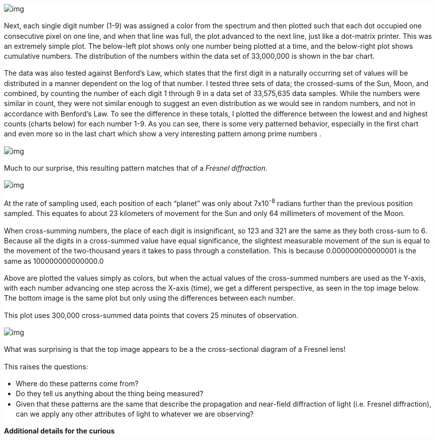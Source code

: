 ![img](/projects/unexpected/assets/rng.png)

Next, each single digit number (1-9) was assigned a color from the spectrum and then plotted such that each dot occupied one consecutive pixel on one line, and when that line was full, the plot advanced to the next line, just like a dot-matrix printer. This was an extremely simple plot. The below-left plot shows only one number being plotted at a time, and the below-right plot shows cumulative numbers. The distribution of the numbers within the data set of 33,000,000 is shown in the bar chart.

The data was also tested against Benford’s Law, which states that the first digit in a naturally occurring set of values will be distributed in a manner dependent on the log of that number. I tested three sets of data; the crossed-sums of the Sun, Moon, and combined, by counting the number of each digit 1 through 9 in a data set of 33,575,635 data samples. While the numbers were similar in count, they were not similar enough to suggest an even distribution as we would see in random numbers, and not in accordance with Benford’s Law. To see the difference in these totals, I plotted the difference between the lowest and and highest counts (charts below) for each number 1-9. As you can see, there is some very patterned behavior, especially in the first chart and even more so in the last chart which show a very interesting pattern among prime numbers .

![img](/projects/unexpected/assets/2cspos.png)

Much to our surprise, this resulting pattern matches that of a *Fresnel diffraction*.

![img](/projects/unexpected/assets/123456789comp.png)

At the rate of sampling used, each position of each “planet” was only about 7x10<sup>-8</sup> radians further than the previous position sampled. This equates to about 23 kilometers of movement for the Sun and only 64 millimeters of movement of the Moon.

When cross-summing numbers, the place of each digit is insignificant, so 123 and 321 are the same as they both cross-sum to 6. Because all the digits in a cross-summed value have equal significance, the slightest measurable movement of the sun is equal to the movement of the two-thousand years it takes to pass through a constellation. This is because 0.000000000000001 is the same as 100000000000000.0

Above are plotted the values simply as colors, but when the actual values of the cross-summed numbers are used as the Y-axis, with each number advancing one step across the X-axis (time), we get a different perspective, as seen in the top image below. The bottom image is the same plot but only using the differences between each number.

This plot uses 300,000 cross-summed data points that covers 25 minutes of observation.

![img](/projects/unexpected/assets/CS-totals.png)

What was surprising is that the top image appears to be a the cross-sectional diagram of a Fresnel lens!

This raises the questions:

- Where do these patterns come from?
- Do they tell us anything about the thing being measured?
- Given that these patterns are the same that describe the propagation and near-field diffraction of light (i.e. Fresnel diffraction), can we apply any other attributes of light to whatever we are observing?

**Additional details for the curious**
